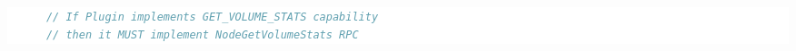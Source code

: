```protobuf
      // If Plugin implements GET_VOLUME_STATS capability
      // then it MUST implement NodeGetVolumeStats RPC
